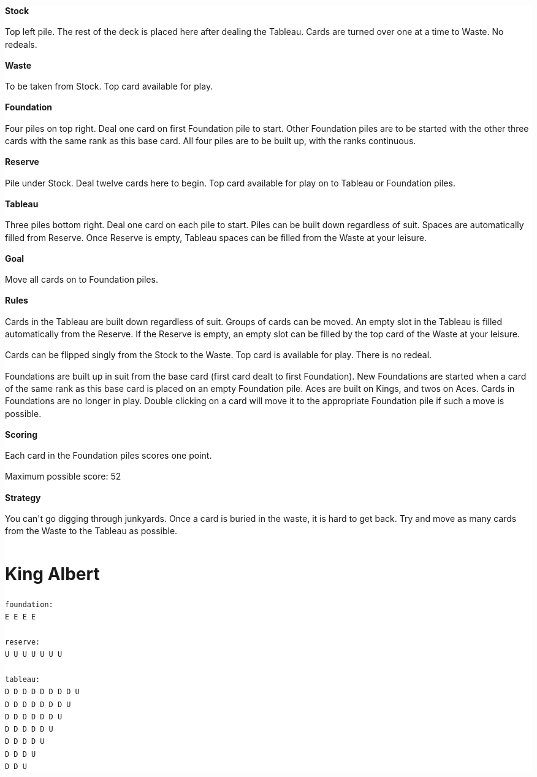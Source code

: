 **Stock**

Top left pile. The rest of the deck is placed here after dealing the Tableau. Cards are turned over one at a time to Waste. No redeals.

**Waste**

To be taken from Stock. Top card available for play.

**Foundation**

Four piles on top right. Deal one card on first Foundation pile to start. Other Foundation piles are to be started with the other three cards with the same rank as this base card. All four piles are to be built up, with the ranks continuous.

**Reserve**

Pile under Stock. Deal twelve cards here to begin. Top card available for play on to Tableau or Foundation piles.

**Tableau**

Three piles bottom right. Deal one card on each pile to start. Piles can be built down regardless of suit. Spaces are automatically filled from Reserve. Once Reserve is empty, Tableau spaces can be filled from the Waste at your leisure.

**Goal**

Move all cards on to Foundation piles.

**Rules**

Cards in the Tableau are built down regardless of suit. Groups of cards can be moved. An empty slot in the Tableau is filled automatically from the Reserve. If the Reserve is empty, an empty slot can be filled by the top card of the Waste at your leisure.

Cards can be flipped singly from the Stock to the Waste. Top card is available for play. There is no redeal.

Foundations are built up in suit from the base card (first card dealt to first Foundation). New Foundations are started when a card of the same rank as this base card is placed on an empty Foundation pile. Aces are built on Kings, and twos on Aces. Cards in Foundations are no longer in play. Double clicking on a card will move it to the appropriate Foundation pile if such a move is possible.

**Scoring**

Each card in the Foundation piles scores one point.

Maximum possible score: 52

**Strategy**

You can't go digging through junkyards. Once a card is buried in the waste, it is hard to get back. Try and move as many cards from the Waste to the Tableau as possible.

# King Albert

```
foundation:
E E E E

reserve:
U U U U U U U

tableau:
D D D D D D D D U
D D D D D D D U
D D D D D D U
D D D D D U
D D D D U
D D D U
D D U
```